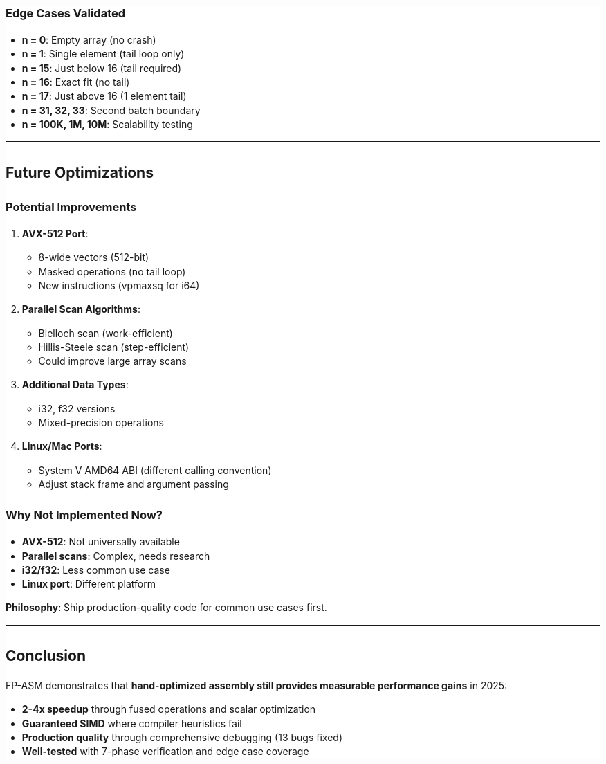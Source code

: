 ### Edge Cases Validated

- **n = 0**: Empty array (no crash)
- **n = 1**: Single element (tail loop only)
- **n = 15**: Just below 16 (tail required)
- **n = 16**: Exact fit (no tail)
- **n = 17**: Just above 16 (1 element tail)
- **n = 31, 32, 33**: Second batch boundary
- **n = 100K, 1M, 10M**: Scalability testing

---

## Future Optimizations

### Potential Improvements

1. **AVX-512 Port**:
   - 8-wide vectors (512-bit)
   - Masked operations (no tail loop)
   - New instructions (vpmaxsq for i64)

2. **Parallel Scan Algorithms**:
   - Blelloch scan (work-efficient)
   - Hillis-Steele scan (step-efficient)
   - Could improve large array scans

3. **Additional Data Types**:
   - i32, f32 versions
   - Mixed-precision operations

4. **Linux/Mac Ports**:
   - System V AMD64 ABI (different calling convention)
   - Adjust stack frame and argument passing

### Why Not Implemented Now?

- **AVX-512**: Not universally available
- **Parallel scans**: Complex, needs research
- **i32/f32**: Less common use case
- **Linux port**: Different platform

**Philosophy**: Ship production-quality code for common use cases first.

---

## Conclusion

FP-ASM demonstrates that **hand-optimized assembly still provides measurable performance gains** in 2025:

- **2-4x speedup** through fused operations and scalar optimization
- **Guaranteed SIMD** where compiler heuristics fail
- **Production quality** through comprehensive debugging (13 bugs fixed)
- **Well-tested** with 7-phase verification and edge case coverage
